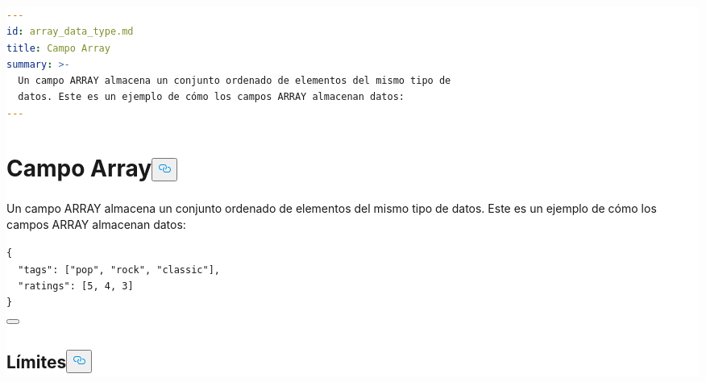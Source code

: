 ```yaml
---
id: array_data_type.md
title: Campo Array
summary: >-
  Un campo ARRAY almacena un conjunto ordenado de elementos del mismo tipo de
  datos. Este es un ejemplo de cómo los campos ARRAY almacenan datos:
---
```

<h1 id="Array-Field" class="common-anchor-header">Campo Array<button data-href="#Array-Field" class="anchor-icon" translate="no">
      <svg translate="no"
        aria-hidden="true"
        focusable="false"
        height="20"
        version="1.1"
        viewBox="0 0 16 16"
        width="16"
      >
        <path
          fill="#0092E4"
          fill-rule="evenodd"
          d="M4 9h1v1H4c-1.5 0-3-1.69-3-3.5S2.55 3 4 3h4c1.45 0 3 1.69 3 3.5 0 1.41-.91 2.72-2 3.25V8.59c.58-.45 1-1.27 1-2.09C10 5.22 8.98 4 8 4H4c-.98 0-2 1.22-2 2.5S3 9 4 9zm9-3h-1v1h1c1 0 2 1.22 2 2.5S13.98 12 13 12H9c-.98 0-2-1.22-2-2.5 0-.83.42-1.64 1-2.09V6.25c-1.09.53-2 1.84-2 3.25C6 11.31 7.55 13 9 13h4c1.45 0 3-1.69 3-3.5S14.5 6 13 6z"
        ></path>
      </svg>
    </button></h1><p>Un campo ARRAY almacena un conjunto ordenado de elementos del mismo tipo de datos. Este es un ejemplo de cómo los campos ARRAY almacenan datos:</p>
<pre><code translate="no" class="language-json"><span class="hljs-punctuation">{</span>
  <span class="hljs-attr">&quot;tags&quot;</span><span class="hljs-punctuation">:</span> <span class="hljs-punctuation">[</span><span class="hljs-string">&quot;pop&quot;</span><span class="hljs-punctuation">,</span> <span class="hljs-string">&quot;rock&quot;</span><span class="hljs-punctuation">,</span> <span class="hljs-string">&quot;classic&quot;</span><span class="hljs-punctuation">]</span><span class="hljs-punctuation">,</span>
  <span class="hljs-attr">&quot;ratings&quot;</span><span class="hljs-punctuation">:</span> <span class="hljs-punctuation">[</span><span class="hljs-number">5</span><span class="hljs-punctuation">,</span> <span class="hljs-number">4</span><span class="hljs-punctuation">,</span> <span class="hljs-number">3</span><span class="hljs-punctuation">]</span>
<span class="hljs-punctuation">}</span>
<button class="copy-code-btn"></button></code></pre>
<h2 id="Limits" class="common-anchor-header">Límites<button data-href="#Limits" class="anchor-icon" translate="no">
      <svg translate="no"
        aria-hidden="true"
        focusable="false"
        height="20"
        version="1.1"
        viewBox="0 0 16 16"
        width="16"
      >
        <path
          fill="#0092E4"
          fill-rule="evenodd"
          d="M4 9h1v1H4c-1.5 0-3-1.69-3-3.5S2.55 3 4 3h4c1.45 0 3 1.69 3 3.5 0 1.41-.91 2.72-2 3.25V8.59c.58-.45 1-1.27 1-2.09C10 5.22 8.98 4 8 4H4c-.98 0-2 1.22-2 2.5S3 9 4 9zm9-3h-1v1h1c1 0 2 1.22 2 2.5S13.98 12 13 12H9c-.98 0-2-1.22-2-2.5 0-.83.42-1.64 1-2.09V6.25c-1.09.53-2 1.84-2 3.25C6 11.31 7.55 13 9 13h4c1.45 0 3-1.69 3-3.5S14.5 6 13 6z"
        ></path>
      </svg>
    </button></h2><ul>